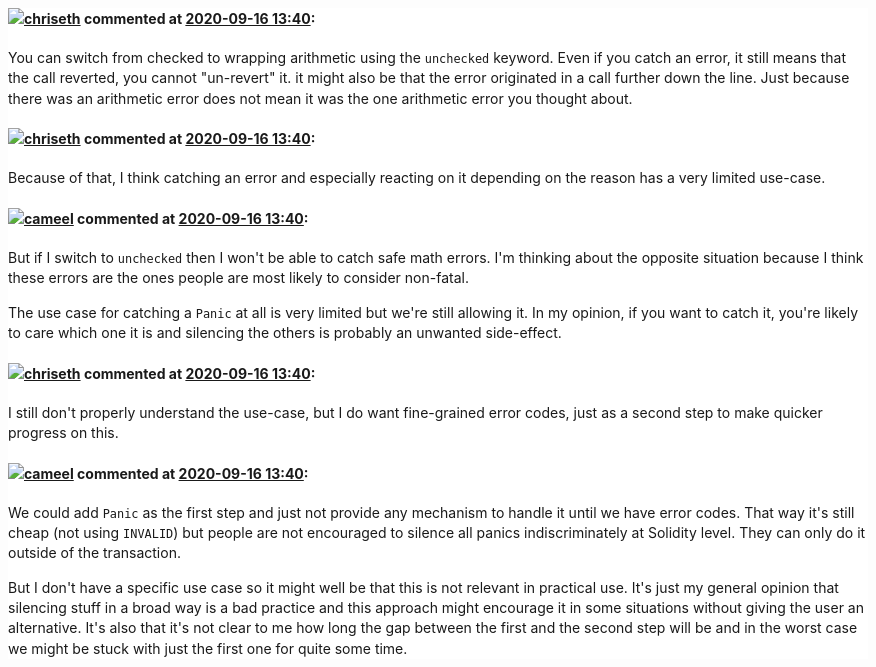#### <img src="https://avatars.githubusercontent.com/u/9073706?v=4" width="50">[chriseth](https://github.com/chriseth) commented at [2020-09-16 13:40](https://github.com/ethereum/solidity/issues/9824#issuecomment-697521842):

You can switch from checked to wrapping arithmetic using the `unchecked` keyword. Even if you catch an error, it still means that the call reverted, you cannot "un-revert" it. it might also be that the error originated in a call further down the line. Just because there was an arithmetic error does not mean it was the one arithmetic error you thought about.

#### <img src="https://avatars.githubusercontent.com/u/9073706?v=4" width="50">[chriseth](https://github.com/chriseth) commented at [2020-09-16 13:40](https://github.com/ethereum/solidity/issues/9824#issuecomment-697522885):

Because of that, I think catching an error and especially reacting on it depending on the reason has a very limited use-case.

#### <img src="https://avatars.githubusercontent.com/u/137030?v=4" width="50">[cameel](https://github.com/cameel) commented at [2020-09-16 13:40](https://github.com/ethereum/solidity/issues/9824#issuecomment-697559174):

But if I switch to `unchecked` then I won't be able to catch safe math errors. I'm thinking about the opposite situation because I think these errors are the ones people are most likely to consider non-fatal.

The use case for catching a `Panic` at all is very limited but we're still allowing it. In my opinion, if you want to catch it, you're likely to care which one it is and silencing the others is probably an unwanted side-effect.

#### <img src="https://avatars.githubusercontent.com/u/9073706?v=4" width="50">[chriseth](https://github.com/chriseth) commented at [2020-09-16 13:40](https://github.com/ethereum/solidity/issues/9824#issuecomment-697613266):

I still don't properly understand the use-case, but I do want fine-grained error codes, just as a second step to make quicker progress on this.

#### <img src="https://avatars.githubusercontent.com/u/137030?v=4" width="50">[cameel](https://github.com/cameel) commented at [2020-09-16 13:40](https://github.com/ethereum/solidity/issues/9824#issuecomment-697654416):

We could add `Panic` as the first step and just not provide any mechanism to handle it until we have error codes. That way it's still cheap (not using `INVALID`) but people are not encouraged to silence all panics indiscriminately at Solidity level. They can only do it outside of the transaction.

But I don't have a specific use case so it might well be that this is not relevant in practical use. It's just my general opinion that silencing stuff in a broad way is a bad practice and this approach might encourage it in some situations without giving the user an alternative. It's also that it's not clear to me how long the gap between the first and the second step will be and in the worst case we might be stuck with just the first one for quite some time.
